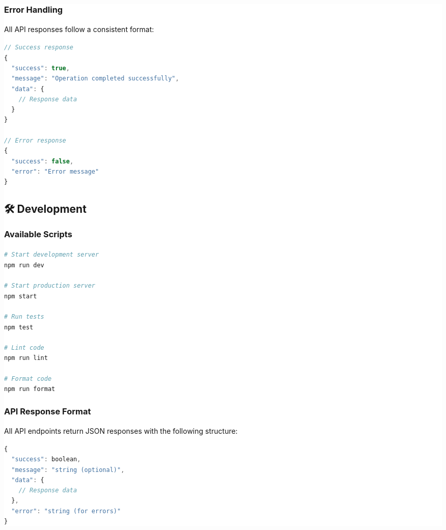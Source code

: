 ### Error Handling

All API responses follow a consistent format:

```javascript
// Success response
{
  "success": true,
  "message": "Operation completed successfully",
  "data": {
    // Response data
  }
}

// Error response
{
  "success": false,
  "error": "Error message"
}
```

## 🛠️ Development

### Available Scripts

```bash
# Start development server
npm run dev

# Start production server
npm start

# Run tests
npm test

# Lint code
npm run lint

# Format code
npm run format
```

### API Response Format

All API endpoints return JSON responses with the following structure:

```javascript
{
  "success": boolean,
  "message": "string (optional)",
  "data": {
    // Response data
  },
  "error": "string (for errors)"
}
```
